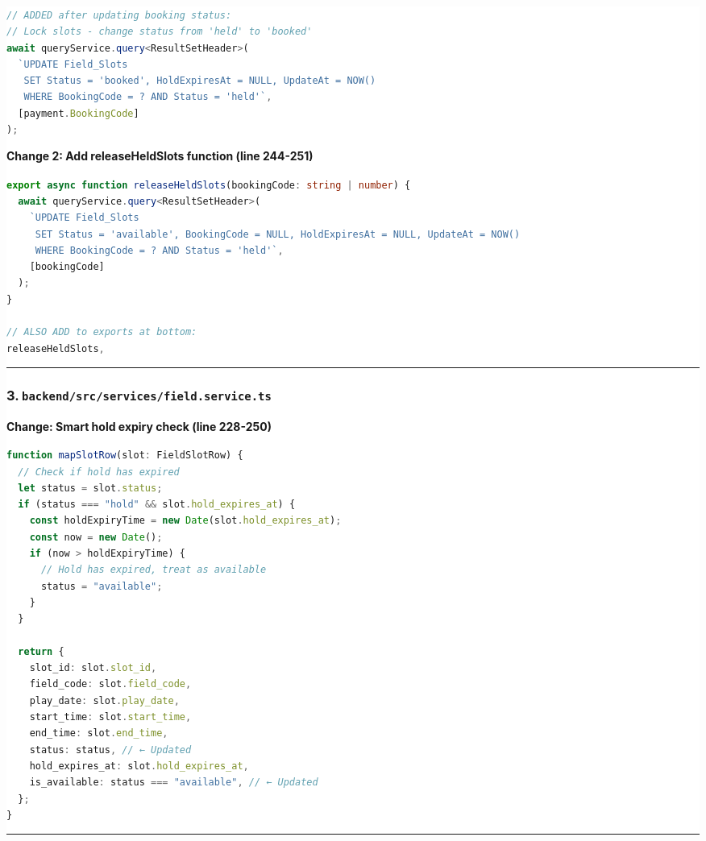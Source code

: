 ```typescript
// ADDED after updating booking status:
// Lock slots - change status from 'held' to 'booked'
await queryService.query<ResultSetHeader>(
  `UPDATE Field_Slots 
   SET Status = 'booked', HoldExpiresAt = NULL, UpdateAt = NOW()
   WHERE BookingCode = ? AND Status = 'held'`,
  [payment.BookingCode]
);
```

**Change 2: Add releaseHeldSlots function (line 244-251)**

```typescript
export async function releaseHeldSlots(bookingCode: string | number) {
  await queryService.query<ResultSetHeader>(
    `UPDATE Field_Slots
     SET Status = 'available', BookingCode = NULL, HoldExpiresAt = NULL, UpdateAt = NOW()
     WHERE BookingCode = ? AND Status = 'held'`,
    [bookingCode]
  );
}

// ALSO ADD to exports at bottom:
releaseHeldSlots,
```

---

### 3. `backend/src/services/field.service.ts`

**Change: Smart hold expiry check (line 228-250)**

```typescript
function mapSlotRow(slot: FieldSlotRow) {
  // Check if hold has expired
  let status = slot.status;
  if (status === "hold" && slot.hold_expires_at) {
    const holdExpiryTime = new Date(slot.hold_expires_at);
    const now = new Date();
    if (now > holdExpiryTime) {
      // Hold has expired, treat as available
      status = "available";
    }
  }

  return {
    slot_id: slot.slot_id,
    field_code: slot.field_code,
    play_date: slot.play_date,
    start_time: slot.start_time,
    end_time: slot.end_time,
    status: status, // ← Updated
    hold_expires_at: slot.hold_expires_at,
    is_available: status === "available", // ← Updated
  };
}
```

---